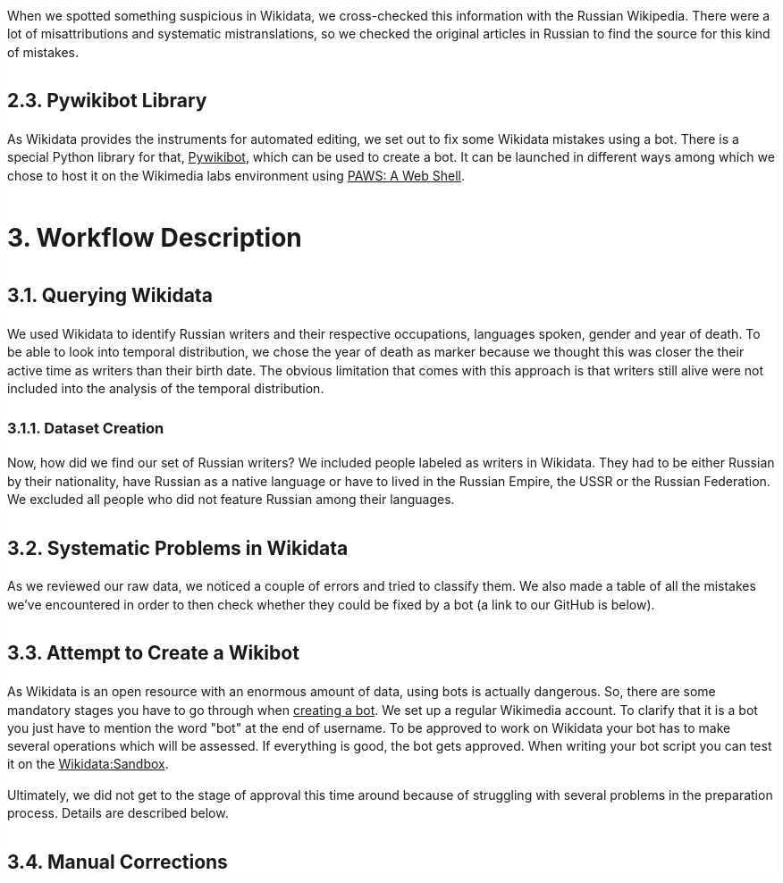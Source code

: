 When we spotted something suspicious in Wikidata, we cross-checked this information with the Russian Wikipedia. There were a lot of misattributions and systematic mistranslations, so we checked the original articles in Russian to find the source for this kind of mistakes.

## 2.3. Pywikibot Library

As Wikidata provides the instruments for automated editing, we set out to fix some Wikidata mistakes using a bot. There is a special Python library for that, [Pywikibot](https://www.mediawiki.org/wiki/Manual:Pywikibot), which can be used to create a bot. It can be launched in different ways among which we chose to host it on the Wikimedia labs environment using [PAWS: A Web Shell](https://www.mediawiki.org/wiki/PAWS).

# 3. Workflow Description
## 3.1. Querying Wikidata

We used Wikidata to identify Russian writers and their respective occupations, languages spoken, gender and year of death. To be able to look into temporal distribution, we chose the year of death as marker because we thought this was closer the their active time as writers than their birth date. The obvious limitation that comes with this approach is that writers still alive were not included into the analysis of the temporal distribution.

### 3.1.1. Dataset Creation

Now, how did we find our set of Russian writers? We included people labeled as writers in Wikidata. They had to be either Russian by their nationality, have Russian as a native language or have to lived in the Russian Empire, the USSR or the Russian Federation. We excluded all people who did not feature Russian among their languages.

## 3.2. Systematic Problems in Wikidata

As we reviewed our raw data, we noticed a couple of errors and tried to classify them. We also made a table of all the mistakes we’ve encountered in order to then check whether they could be fixed by a bot (a link to our GitHub is below).

## 3.3. Attempt to Create a Wikibot

As Wikidata is an open resource with an enormous amount of data, using bots is actually dangerous. So, there are some mandatory stages you have to go through when [creating a bot](https://www.wikidata.org/wiki/Wikidata:Bots). We set up a regular Wikimedia account. To clarify that it is a bot you just have to mention the word "bot" at the end of username. To be approved to work on Wikidata your bot has to make several operations which will be assessed. If everything is good, the bot gets approved. When writing your bot script you can test it on the [Wikidata:Sandbox](https://www.wikidata.org/wiki/Wikidata:Sandbox).

Ultimately, we did not get to the stage of approval this time around because of struggling with several problems in the preparation process. Details are described below.

## 3.4. Manual Corrections
